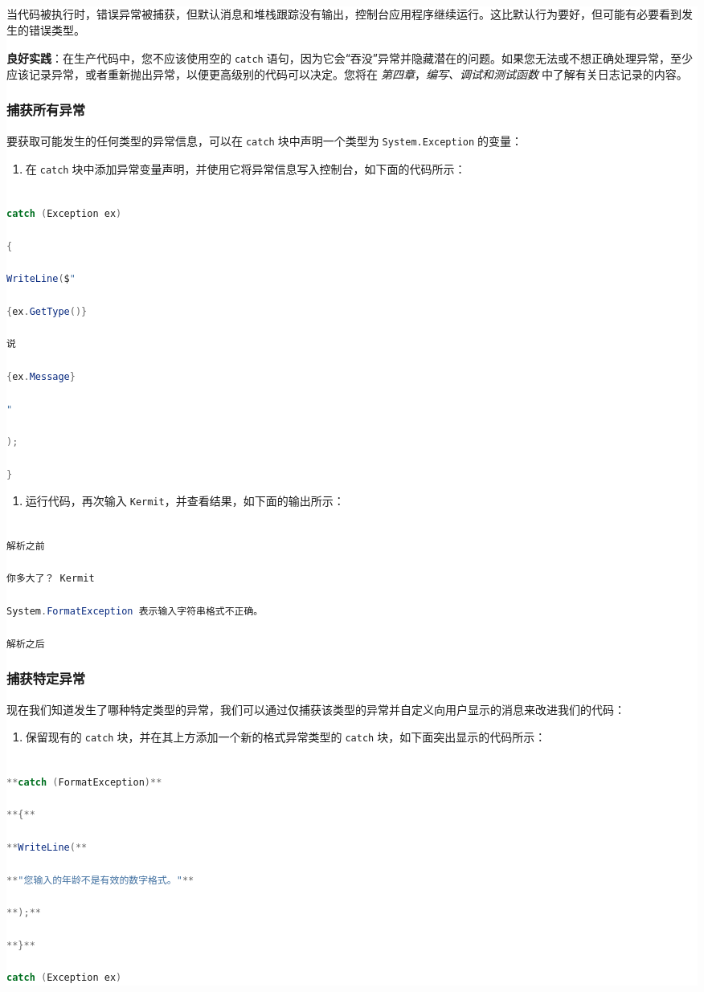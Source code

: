 当代码被执行时，错误异常被捕获，但默认消息和堆栈跟踪没有输出，控制台应用程序继续运行。这比默认行为要好，但可能有必要看到发生的错误类型。

**良好实践**：在生产代码中，您不应该使用空的 `catch` 语句，因为它会“吞没”异常并隐藏潜在的问题。如果您无法或不想正确处理异常，至少应该记录异常，或者重新抛出异常，以便更高级别的代码可以决定。您将在 *第四章*，*编写、调试和测试函数* 中了解有关日志记录的内容。

### 捕获所有异常

要获取可能发生的任何类型的异常信息，可以在 `catch` 块中声明一个类型为 `System.Exception` 的变量：

1.  在 `catch` 块中添加异常变量声明，并使用它将异常信息写入控制台，如下面的代码所示：

```cs

catch (Exception ex)

{

WriteLine($"

{ex.GetType()}

说

{ex.Message}

"

);

}

```

1.  运行代码，再次输入 `Kermit`，并查看结果，如下面的输出所示：

```cs

解析之前

你多大了？ Kermit

System.FormatException 表示输入字符串格式不正确。

解析之后

```

### 捕获特定异常

现在我们知道发生了哪种特定类型的异常，我们可以通过仅捕获该类型的异常并自定义向用户显示的消息来改进我们的代码：

1.  保留现有的 `catch` 块，并在其上方添加一个新的格式异常类型的 `catch` 块，如下面突出显示的代码所示：

```cs

**catch (FormatException)**

**{**

**WriteLine(**

**"您输入的年龄不是有效的数字格式。"**

**);**

**}**

catch (Exception ex)
```